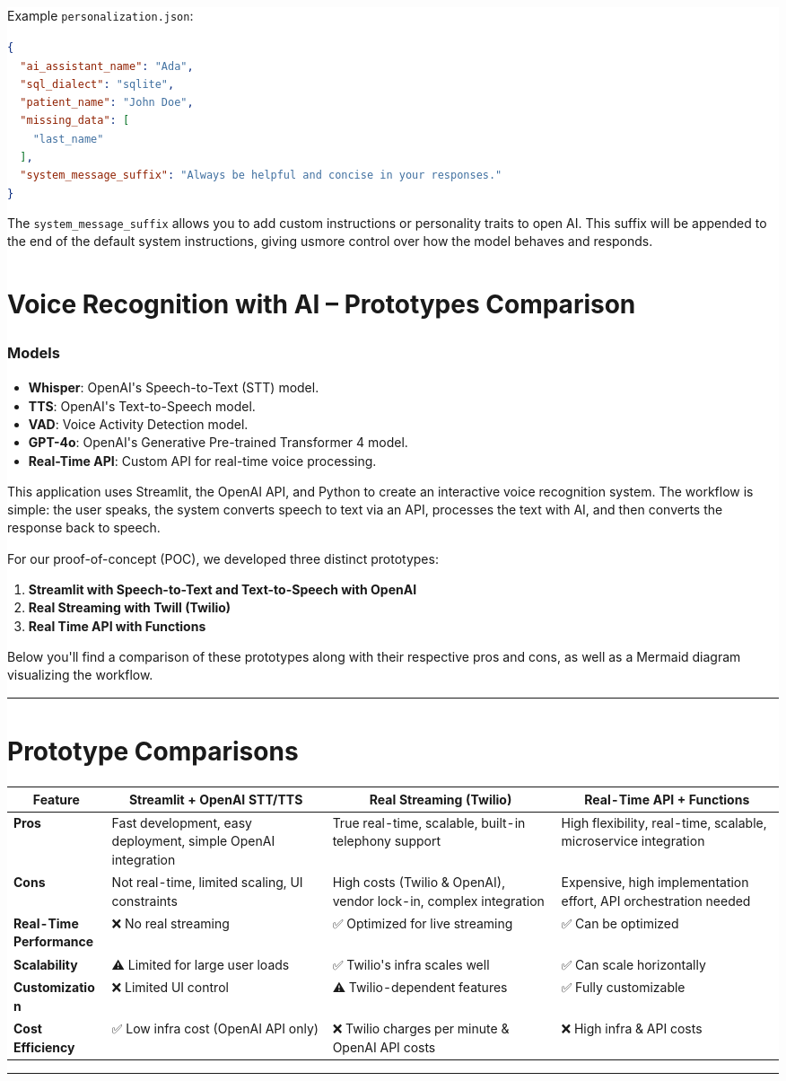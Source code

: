 Example `personalization.json`:

```json
{
  "ai_assistant_name": "Ada",
  "sql_dialect": "sqlite",
  "patient_name": "John Doe",
  "missing_data": [
    "last_name"
  ],
  "system_message_suffix": "Always be helpful and concise in your responses."
}
```

The `system_message_suffix` allows you to add custom instructions or personality traits to open AI. This suffix will be appended to the end of the default system instructions, giving usmore control over how the model behaves and responds.


# Voice Recognition with AI – Prototypes Comparison

### Models

- **Whisper**: OpenAI's Speech-to-Text (STT) model.
- **TTS**: OpenAI's Text-to-Speech model.
- **VAD**: Voice Activity Detection model.
- **GPT-4o**: OpenAI's Generative Pre-trained Transformer 4 model.
- **Real-Time API**: Custom API for real-time voice processing.

This application uses Streamlit, the OpenAI API, and Python to create an interactive voice recognition system. The workflow is simple: the user speaks, the system converts speech to text via an API, processes the text with AI, and then converts the response back to speech. 

For our proof-of-concept (POC), we developed three distinct prototypes:

1. **Streamlit with Speech-to-Text and Text-to-Speech with OpenAI**  
2. **Real Streaming with Twill (Twilio)**  
3. **Real Time API with Functions**

Below you'll find a comparison of these prototypes along with their respective pros and cons, as well as a Mermaid diagram visualizing the workflow.

---

# **Prototype Comparisons**

| Feature | Streamlit + OpenAI STT/TTS | Real Streaming (Twilio) | Real-Time API + Functions |
|---------|----------------------------|-------------------------|---------------------------|
| **Pros** | Fast development, easy deployment, simple OpenAI integration | True real-time, scalable, built-in telephony support | High flexibility, real-time, scalable, microservice integration |
| **Cons** | Not real-time, limited scaling, UI constraints | High costs (Twilio & OpenAI), vendor lock-in, complex integration | Expensive, high implementation effort, API orchestration needed |
| **Real-Time Performance** | ❌ No real streaming | ✅ Optimized for live streaming | ✅ Can be optimized |
| **Scalability** | ⚠️ Limited for large user loads | ✅ Twilio's infra scales well | ✅ Can scale horizontally |
| **Customization** | ❌ Limited UI control | ⚠️ Twilio-dependent features | ✅ Fully customizable |
| **Cost Efficiency** | ✅ Low infra cost (OpenAI API only) | ❌ Twilio charges per minute & OpenAI API costs | ❌ High infra & API costs |

---